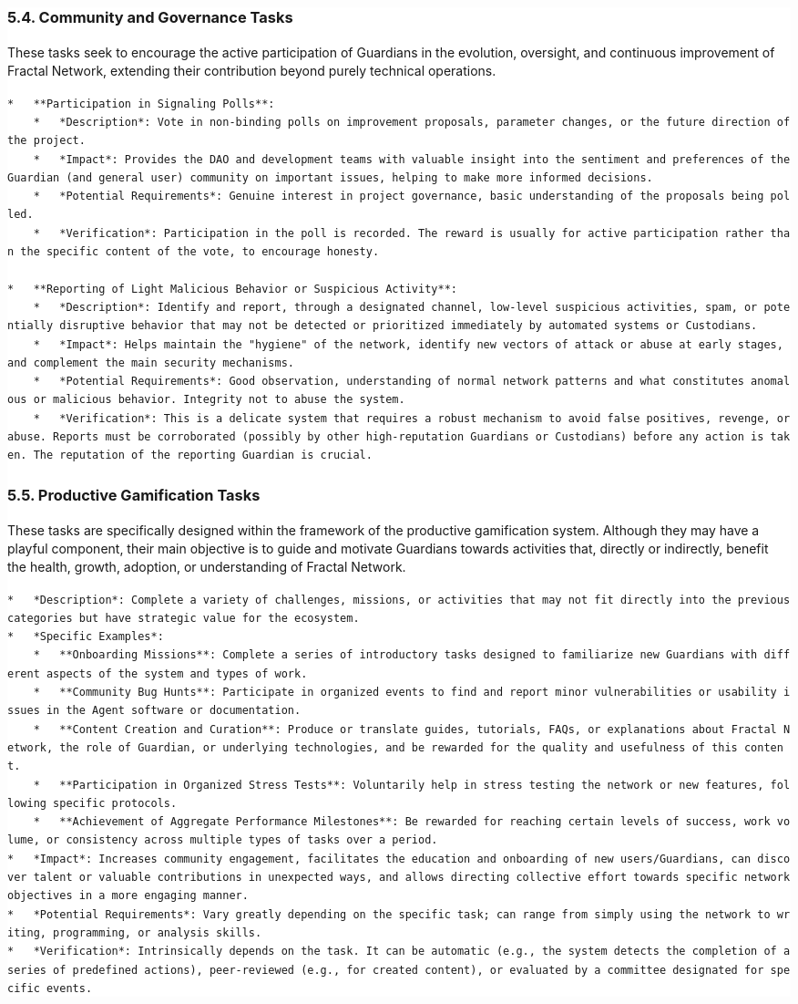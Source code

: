 ### 5.4. Community and Governance Tasks
These tasks seek to encourage the active participation of Guardians in the evolution, oversight, and continuous improvement of Fractal Network, extending their contribution beyond purely technical operations.

    *   **Participation in Signaling Polls**:
        *   *Description*: Vote in non-binding polls on improvement proposals, parameter changes, or the future direction of the project.
        *   *Impact*: Provides the DAO and development teams with valuable insight into the sentiment and preferences of the Guardian (and general user) community on important issues, helping to make more informed decisions.
        *   *Potential Requirements*: Genuine interest in project governance, basic understanding of the proposals being polled.
        *   *Verification*: Participation in the poll is recorded. The reward is usually for active participation rather than the specific content of the vote, to encourage honesty.

    *   **Reporting of Light Malicious Behavior or Suspicious Activity**:
        *   *Description*: Identify and report, through a designated channel, low-level suspicious activities, spam, or potentially disruptive behavior that may not be detected or prioritized immediately by automated systems or Custodians.
        *   *Impact*: Helps maintain the "hygiene" of the network, identify new vectors of attack or abuse at early stages, and complement the main security mechanisms.
        *   *Potential Requirements*: Good observation, understanding of normal network patterns and what constitutes anomalous or malicious behavior. Integrity not to abuse the system.
        *   *Verification*: This is a delicate system that requires a robust mechanism to avoid false positives, revenge, or abuse. Reports must be corroborated (possibly by other high-reputation Guardians or Custodians) before any action is taken. The reputation of the reporting Guardian is crucial.

### 5.5. Productive Gamification Tasks
These tasks are specifically designed within the framework of the productive gamification system. Although they may have a playful component, their main objective is to guide and motivate Guardians towards activities that, directly or indirectly, benefit the health, growth, adoption, or understanding of Fractal Network.

    *   *Description*: Complete a variety of challenges, missions, or activities that may not fit directly into the previous categories but have strategic value for the ecosystem.
    *   *Specific Examples*:
        *   **Onboarding Missions**: Complete a series of introductory tasks designed to familiarize new Guardians with different aspects of the system and types of work.
        *   **Community Bug Hunts**: Participate in organized events to find and report minor vulnerabilities or usability issues in the Agent software or documentation.
        *   **Content Creation and Curation**: Produce or translate guides, tutorials, FAQs, or explanations about Fractal Network, the role of Guardian, or underlying technologies, and be rewarded for the quality and usefulness of this content.
        *   **Participation in Organized Stress Tests**: Voluntarily help in stress testing the network or new features, following specific protocols.
        *   **Achievement of Aggregate Performance Milestones**: Be rewarded for reaching certain levels of success, work volume, or consistency across multiple types of tasks over a period.
    *   *Impact*: Increases community engagement, facilitates the education and onboarding of new users/Guardians, can discover talent or valuable contributions in unexpected ways, and allows directing collective effort towards specific network objectives in a more engaging manner.
    *   *Potential Requirements*: Vary greatly depending on the specific task; can range from simply using the network to writing, programming, or analysis skills.
    *   *Verification*: Intrinsically depends on the task. It can be automatic (e.g., the system detects the completion of a series of predefined actions), peer-reviewed (e.g., for created content), or evaluated by a committee designated for specific events.
